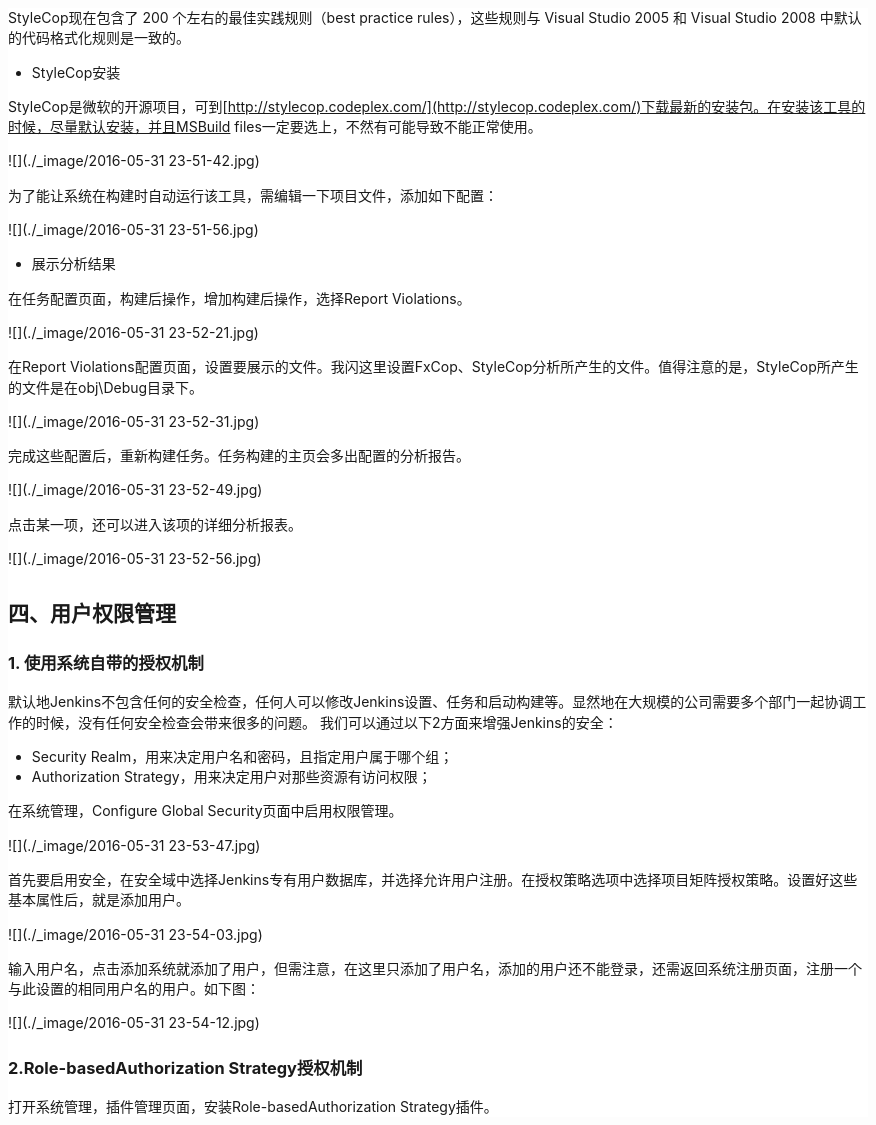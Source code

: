 StyleCop现在包含了 200 个左右的最佳实践规则（best practice rules），这些规则与 Visual Studio 2005 和 Visual Studio 2008 中默认的代码格式化规则是一致的。

* StyleCop安装

StyleCop是微软的开源项目，可到[http://stylecop.codeplex.com/](http://stylecop.codeplex.com/)下载最新的安装包。在安装该工具的时候，尽量默认安装，并且MSBuild files一定要选上，不然有可能导致不能正常使用。

![](./_image/2016-05-31 23-51-42.jpg)

为了能让系统在构建时自动运行该工具，需编辑一下项目文件，添加如下配置：

![](./_image/2016-05-31 23-51-56.jpg)

* 展示分析结果

在任务配置页面，构建后操作，增加构建后操作，选择Report Violations。

![](./_image/2016-05-31 23-52-21.jpg)

在Report Violations配置页面，设置要展示的文件。我闪这里设置FxCop、StyleCop分析所产生的文件。值得注意的是，StyleCop所产生的文件是在obj\Debug目录下。

![](./_image/2016-05-31 23-52-31.jpg)

完成这些配置后，重新构建任务。任务构建的主页会多出配置的分析报告。

![](./_image/2016-05-31 23-52-49.jpg)

点击某一项，还可以进入该项的详细分析报表。

![](./_image/2016-05-31 23-52-56.jpg)

## 四、用户权限管理
### 1. 使用系统自带的授权机制
默认地Jenkins不包含任何的安全检查，任何人可以修改Jenkins设置、任务和启动构建等。显然地在大规模的公司需要多个部门一起协调工作的时候，没有任何安全检查会带来很多的问题。 我们可以通过以下2方面来增强Jenkins的安全：

* Security Realm，用来决定用户名和密码，且指定用户属于哪个组；
* Authorization Strategy，用来决定用户对那些资源有访问权限；

在系统管理，Configure Global Security页面中启用权限管理。

![](./_image/2016-05-31 23-53-47.jpg)

首先要启用安全，在安全域中选择Jenkins专有用户数据库，并选择允许用户注册。在授权策略选项中选择项目矩阵授权策略。设置好这些基本属性后，就是添加用户。

![](./_image/2016-05-31 23-54-03.jpg)

输入用户名，点击添加系统就添加了用户，但需注意，在这里只添加了用户名，添加的用户还不能登录，还需返回系统注册页面，注册一个与此设置的相同用户名的用户。如下图：

![](./_image/2016-05-31 23-54-12.jpg)
### 2.Role-basedAuthorization Strategy授权机制
打开系统管理，插件管理页面，安装Role-basedAuthorization Strategy插件。
